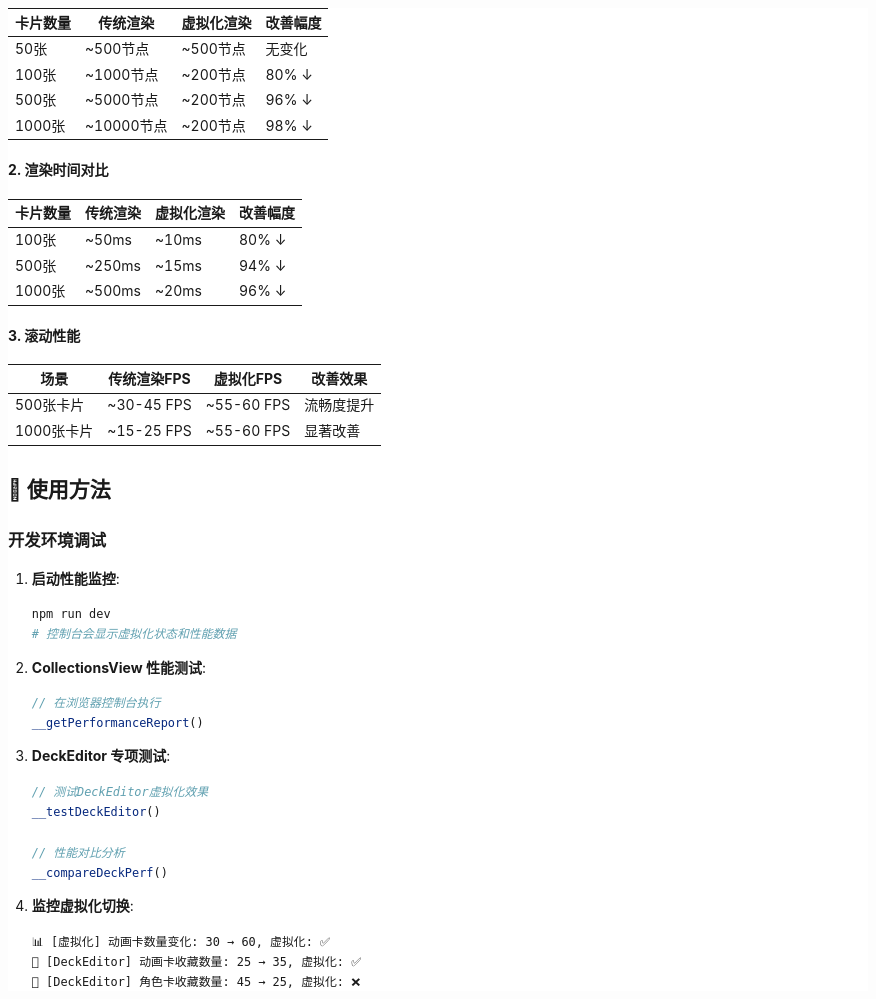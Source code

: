 | 卡片数量 | 传统渲染 | 虚拟化渲染 | 改善幅度 |
|----------|----------|------------|----------|
| 50张     | ~500节点  | ~500节点   | 无变化   |
| 100张    | ~1000节点 | ~200节点   | 80% ↓    |
| 500张    | ~5000节点 | ~200节点   | 96% ↓    |
| 1000张   | ~10000节点| ~200节点   | 98% ↓    |

#### 2. 渲染时间对比

| 卡片数量 | 传统渲染 | 虚拟化渲染 | 改善幅度 |
|----------|----------|------------|----------|
| 100张    | ~50ms    | ~10ms      | 80% ↓    |
| 500张    | ~250ms   | ~15ms      | 94% ↓    |
| 1000张   | ~500ms   | ~20ms      | 96% ↓    |

#### 3. 滚动性能

| 场景     | 传统渲染FPS | 虚拟化FPS | 改善效果 |
|----------|-------------|-----------|----------|
| 500张卡片 | ~30-45 FPS  | ~55-60 FPS| 流畅度提升 |
| 1000张卡片| ~15-25 FPS  | ~55-60 FPS| 显著改善  |

## 🔧 使用方法

### 开发环境调试

1. **启动性能监控**:
   ```bash
   npm run dev
   # 控制台会显示虚拟化状态和性能数据
   ```

2. **CollectionsView 性能测试**:
   ```javascript
   // 在浏览器控制台执行
   __getPerformanceReport()
   ```

3. **DeckEditor 专项测试**:
   ```javascript
   // 测试DeckEditor虚拟化效果
   __testDeckEditor()
   
   // 性能对比分析
   __compareDeckPerf()
   ```

4. **监控虚拟化切换**:
   ```
   📊 [虚拟化] 动画卡数量变化: 30 → 60, 虚拟化: ✅
   🔧 [DeckEditor] 动画卡收藏数量: 25 → 35, 虚拟化: ✅
   🔧 [DeckEditor] 角色卡收藏数量: 45 → 25, 虚拟化: ❌
   ```
